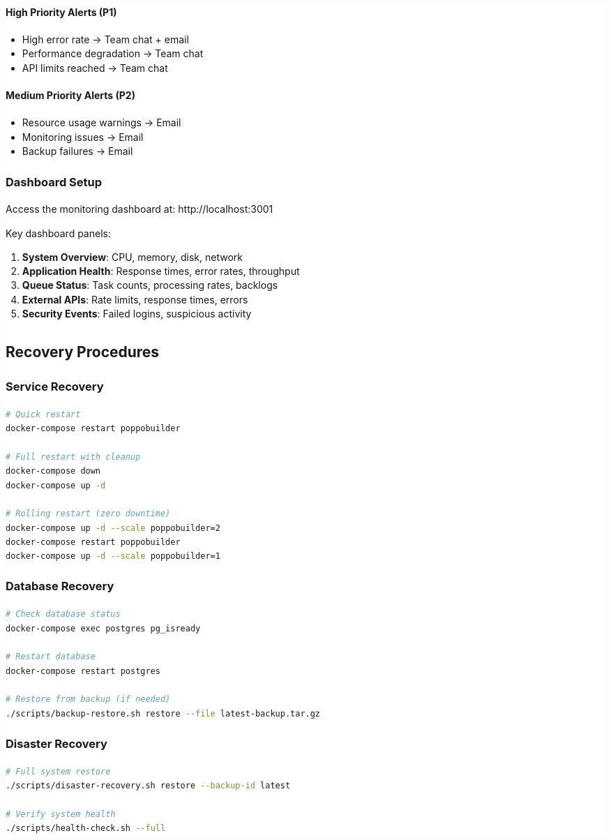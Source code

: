 #### High Priority Alerts (P1)
- High error rate → Team chat + email
- Performance degradation → Team chat
- API limits reached → Team chat

#### Medium Priority Alerts (P2)
- Resource usage warnings → Email
- Monitoring issues → Email
- Backup failures → Email

### Dashboard Setup

Access the monitoring dashboard at: http://localhost:3001

Key dashboard panels:
1. **System Overview**: CPU, memory, disk, network
2. **Application Health**: Response times, error rates, throughput
3. **Queue Status**: Task counts, processing rates, backlogs
4. **External APIs**: Rate limits, response times, errors
5. **Security Events**: Failed logins, suspicious activity

## Recovery Procedures

### Service Recovery
```bash
# Quick restart
docker-compose restart poppobuilder

# Full restart with cleanup
docker-compose down
docker-compose up -d

# Rolling restart (zero downtime)
docker-compose up -d --scale poppobuilder=2
docker-compose restart poppobuilder
docker-compose up -d --scale poppobuilder=1
```

### Database Recovery
```bash
# Check database status
docker-compose exec postgres pg_isready

# Restart database
docker-compose restart postgres

# Restore from backup (if needed)
./scripts/backup-restore.sh restore --file latest-backup.tar.gz
```

### Disaster Recovery
```bash
# Full system restore
./scripts/disaster-recovery.sh restore --backup-id latest

# Verify system health
./scripts/health-check.sh --full
```
